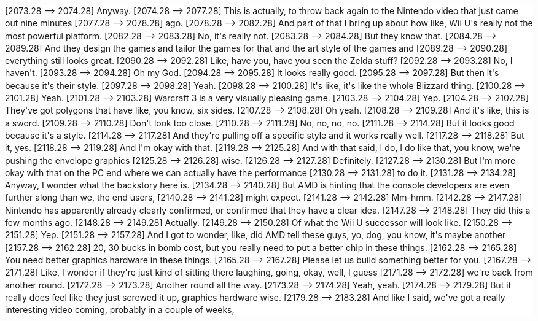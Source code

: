 [2073.28 --> 2074.28]  Anyway.
[2074.28 --> 2077.28]  This is actually, to throw back again to the Nintendo video that just came out nine minutes
[2077.28 --> 2078.28]  ago.
[2078.28 --> 2082.28]  And part of that I bring up about how like, Wii U's really not the most powerful platform.
[2082.28 --> 2083.28]  No, it's really not.
[2083.28 --> 2084.28]  But they know that.
[2084.28 --> 2089.28]  And they design the games and tailor the games for that and the art style of the games and
[2089.28 --> 2090.28]  everything still looks great.
[2090.28 --> 2092.28]  Like, have you, have you seen the Zelda stuff?
[2092.28 --> 2093.28]  No, I haven't.
[2093.28 --> 2094.28]  Oh my God.
[2094.28 --> 2095.28]  It looks really good.
[2095.28 --> 2097.28]  But then it's because it's their style.
[2097.28 --> 2098.28]  Yeah.
[2098.28 --> 2100.28]  It's like, it's like the whole Blizzard thing.
[2100.28 --> 2101.28]  Yeah.
[2101.28 --> 2103.28]  Warcraft 3 is a very visually pleasing game.
[2103.28 --> 2104.28]  Yep.
[2104.28 --> 2107.28]  They've got polygons that have like, you know, six sides.
[2107.28 --> 2108.28]  Oh yeah.
[2108.28 --> 2109.28]  And it's like, this is a sword.
[2109.28 --> 2110.28]  Don't look too close.
[2110.28 --> 2111.28]  No, no, no, no.
[2111.28 --> 2114.28]  But it looks good because it's a style.
[2114.28 --> 2117.28]  And they're pulling off a specific style and it works really well.
[2117.28 --> 2118.28]  But it, yes.
[2118.28 --> 2119.28]  And I'm okay with that.
[2119.28 --> 2125.28]  And with that said, I do, I do like that, you know, we're pushing the envelope graphics
[2125.28 --> 2126.28]  wise.
[2126.28 --> 2127.28]  Definitely.
[2127.28 --> 2130.28]  But I'm more okay with that on the PC end where we can actually have the performance
[2130.28 --> 2131.28]  to do it.
[2131.28 --> 2134.28]  Anyway, I wonder what the backstory here is.
[2134.28 --> 2140.28]  But AMD is hinting that the console developers are even further along than we, the end users,
[2140.28 --> 2141.28]  might expect.
[2141.28 --> 2142.28]  Mm-hmm.
[2142.28 --> 2147.28]  Nintendo has apparently already clearly confirmed, or confirmed that they have a clear idea.
[2147.28 --> 2148.28]  They did this a few months ago.
[2148.28 --> 2149.28]  Actually.
[2149.28 --> 2150.28]  Of what the Wii U successor will look like.
[2150.28 --> 2151.28]  Yep.
[2151.28 --> 2157.28]  And I got to wonder, like, did AMD tell these guys, yo, dog, you know, it's maybe another
[2157.28 --> 2162.28]  20, 30 bucks in bomb cost, but you really need to put a better chip in these things.
[2162.28 --> 2165.28]  You need better graphics hardware in these things.
[2165.28 --> 2167.28]  Please let us build something better for you.
[2167.28 --> 2171.28]  Like, I wonder if they're just kind of sitting there laughing, going, okay, well, I guess
[2171.28 --> 2172.28]  we're back from another round.
[2172.28 --> 2173.28]  Another round all the way.
[2173.28 --> 2174.28]  Yeah, yeah.
[2174.28 --> 2179.28]  But it really does feel like they just screwed it up, graphics hardware wise.
[2179.28 --> 2183.28]  And like I said, we've got a really interesting video coming, probably in a couple of weeks,